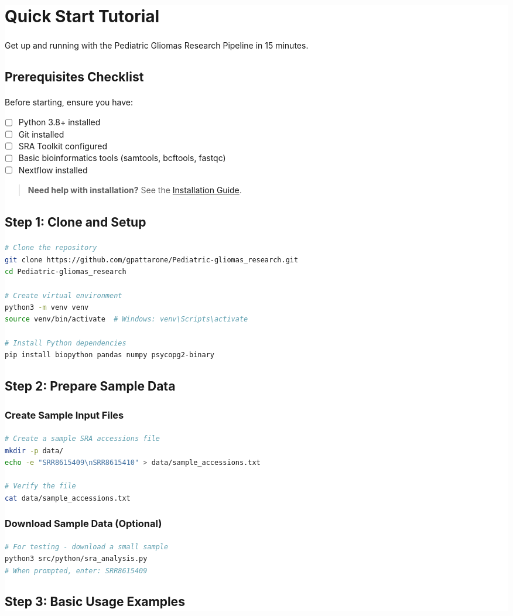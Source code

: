 # Quick Start Tutorial

Get up and running with the Pediatric Gliomas Research Pipeline in 15 minutes.

## Prerequisites Checklist

Before starting, ensure you have:
- [ ] Python 3.8+ installed
- [ ] Git installed
- [ ] SRA Toolkit configured
- [ ] Basic bioinformatics tools (samtools, bcftools, fastqc)
- [ ] Nextflow installed

> **Need help with installation?** See the [Installation Guide](installation.md).

## Step 1: Clone and Setup

```bash
# Clone the repository
git clone https://github.com/gpattarone/Pediatric-gliomas_research.git
cd Pediatric-gliomas_research

# Create virtual environment
python3 -m venv venv
source venv/bin/activate  # Windows: venv\Scripts\activate

# Install Python dependencies
pip install biopython pandas numpy psycopg2-binary
```

## Step 2: Prepare Sample Data

### Create Sample Input Files

```bash
# Create a sample SRA accessions file
mkdir -p data/
echo -e "SRR8615409\nSRR8615410" > data/sample_accessions.txt

# Verify the file
cat data/sample_accessions.txt
```

### Download Sample Data (Optional)
```bash
# For testing - download a small sample
python3 src/python/sra_analysis.py
# When prompted, enter: SRR8615409
```

## Step 3: Basic Usage Examples
